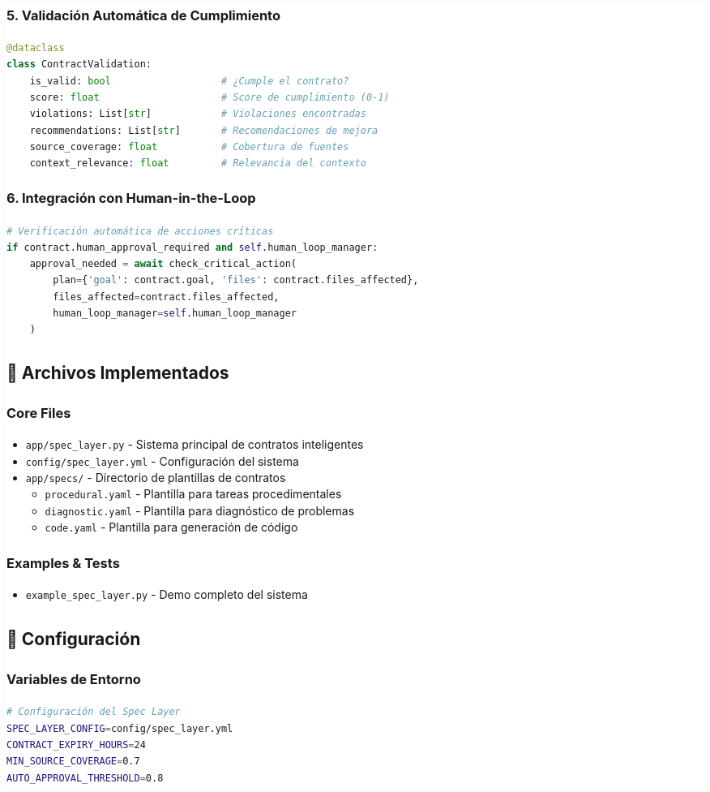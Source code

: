 ```yaml
```

### **5. Validación Automática de Cumplimiento**

```python
@dataclass
class ContractValidation:
    is_valid: bool                   # ¿Cumple el contrato?
    score: float                     # Score de cumplimiento (0-1)
    violations: List[str]            # Violaciones encontradas
    recommendations: List[str]       # Recomendaciones de mejora
    source_coverage: float           # Cobertura de fuentes
    context_relevance: float         # Relevancia del contexto
```

### **6. Integración con Human-in-the-Loop**

```python
# Verificación automática de acciones críticas
if contract.human_approval_required and self.human_loop_manager:
    approval_needed = await check_critical_action(
        plan={'goal': contract.goal, 'files': contract.files_affected},
        files_affected=contract.files_affected,
        human_loop_manager=self.human_loop_manager
    )
```

## 📁 Archivos Implementados

### **Core Files**

- `app/spec_layer.py` - Sistema principal de contratos inteligentes
- `config/spec_layer.yml` - Configuración del sistema
- `app/specs/` - Directorio de plantillas de contratos
  - `procedural.yaml` - Plantilla para tareas procedimentales
  - `diagnostic.yaml` - Plantilla para diagnóstico de problemas
  - `code.yaml` - Plantilla para generación de código

### **Examples & Tests**

- `example_spec_layer.py` - Demo completo del sistema

## 🔧 Configuración

### **Variables de Entorno**

```bash
# Configuración del Spec Layer
SPEC_LAYER_CONFIG=config/spec_layer.yml
CONTRACT_EXPIRY_HOURS=24
MIN_SOURCE_COVERAGE=0.7
AUTO_APPROVAL_THRESHOLD=0.8
```
